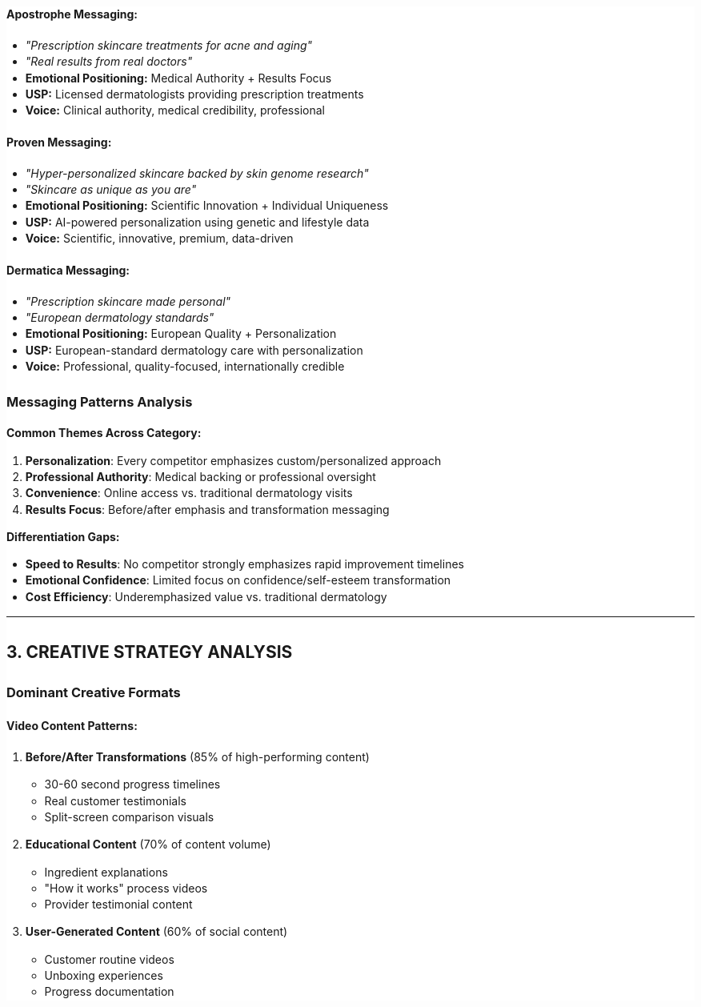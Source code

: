 #### **Apostrophe Messaging:**
- *"Prescription skincare treatments for acne and aging"*
- *"Real results from real doctors"*
- **Emotional Positioning:** Medical Authority + Results Focus
- **USP:** Licensed dermatologists providing prescription treatments
- **Voice:** Clinical authority, medical credibility, professional

#### **Proven Messaging:**
- *"Hyper-personalized skincare backed by skin genome research"*
- *"Skincare as unique as you are"*
- **Emotional Positioning:** Scientific Innovation + Individual Uniqueness
- **USP:** AI-powered personalization using genetic and lifestyle data
- **Voice:** Scientific, innovative, premium, data-driven

#### **Dermatica Messaging:**
- *"Prescription skincare made personal"*
- *"European dermatology standards"*
- **Emotional Positioning:** European Quality + Personalization
- **USP:** European-standard dermatology care with personalization
- **Voice:** Professional, quality-focused, internationally credible

### Messaging Patterns Analysis

**Common Themes Across Category:**
1. **Personalization**: Every competitor emphasizes custom/personalized approach
2. **Professional Authority**: Medical backing or professional oversight
3. **Convenience**: Online access vs. traditional dermatology visits
4. **Results Focus**: Before/after emphasis and transformation messaging

**Differentiation Gaps:**
- **Speed to Results**: No competitor strongly emphasizes rapid improvement timelines
- **Emotional Confidence**: Limited focus on confidence/self-esteem transformation
- **Cost Efficiency**: Underemphasized value vs. traditional dermatology

---

## 3. CREATIVE STRATEGY ANALYSIS

### Dominant Creative Formats

#### **Video Content Patterns:**
1. **Before/After Transformations** (85% of high-performing content)
   - 30-60 second progress timelines
   - Real customer testimonials
   - Split-screen comparison visuals

2. **Educational Content** (70% of content volume)
   - Ingredient explanations
   - "How it works" process videos
   - Provider testimonial content

3. **User-Generated Content** (60% of social content)
   - Customer routine videos
   - Unboxing experiences
   - Progress documentation
